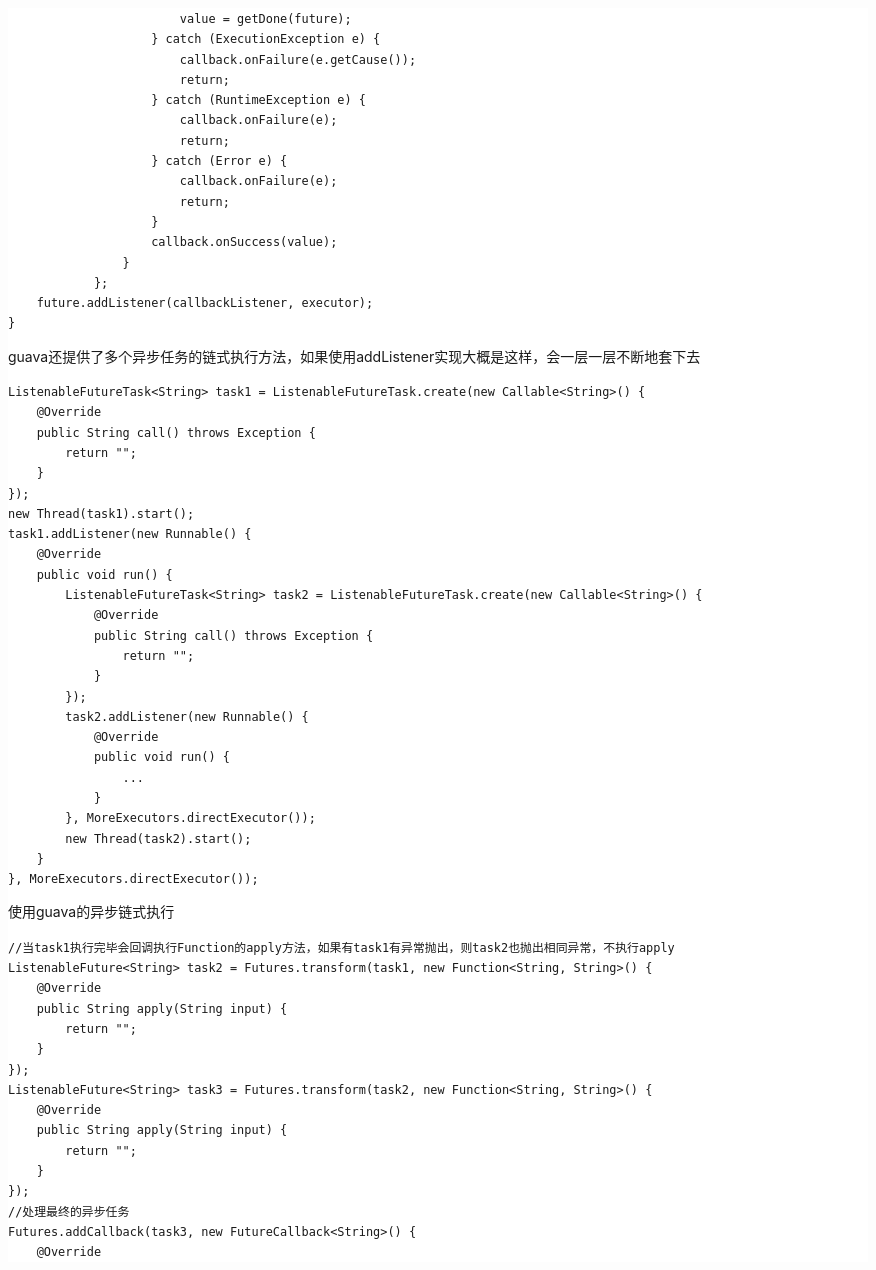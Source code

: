 ```
                        value = getDone(future);
                    } catch (ExecutionException e) {
                        callback.onFailure(e.getCause());
                        return;
                    } catch (RuntimeException e) {
                        callback.onFailure(e);
                        return;
                    } catch (Error e) {
                        callback.onFailure(e);
                        return;
                    }
                    callback.onSuccess(value);
                }
            };
    future.addListener(callbackListener, executor);
}
```
guava还提供了多个异步任务的链式执行方法，如果使用addListener实现大概是这样，会一层一层不断地套下去

```
ListenableFutureTask<String> task1 = ListenableFutureTask.create(new Callable<String>() {
    @Override
    public String call() throws Exception {
        return "";
    }
});
new Thread(task1).start();
task1.addListener(new Runnable() {
    @Override
    public void run() {
        ListenableFutureTask<String> task2 = ListenableFutureTask.create(new Callable<String>() {
            @Override
            public String call() throws Exception {
                return "";
            }
        });
        task2.addListener(new Runnable() {
            @Override
            public void run() {
                ...
            }
        }, MoreExecutors.directExecutor());
        new Thread(task2).start();
    }
}, MoreExecutors.directExecutor());
```
使用guava的异步链式执行
```
//当task1执行完毕会回调执行Function的apply方法，如果有task1有异常抛出，则task2也抛出相同异常，不执行apply
ListenableFuture<String> task2 = Futures.transform(task1, new Function<String, String>() {
    @Override
    public String apply(String input) {
        return "";
    }
});
ListenableFuture<String> task3 = Futures.transform(task2, new Function<String, String>() {
    @Override
    public String apply(String input) {
        return "";
    }
});
//处理最终的异步任务
Futures.addCallback(task3, new FutureCallback<String>() {
    @Override
```